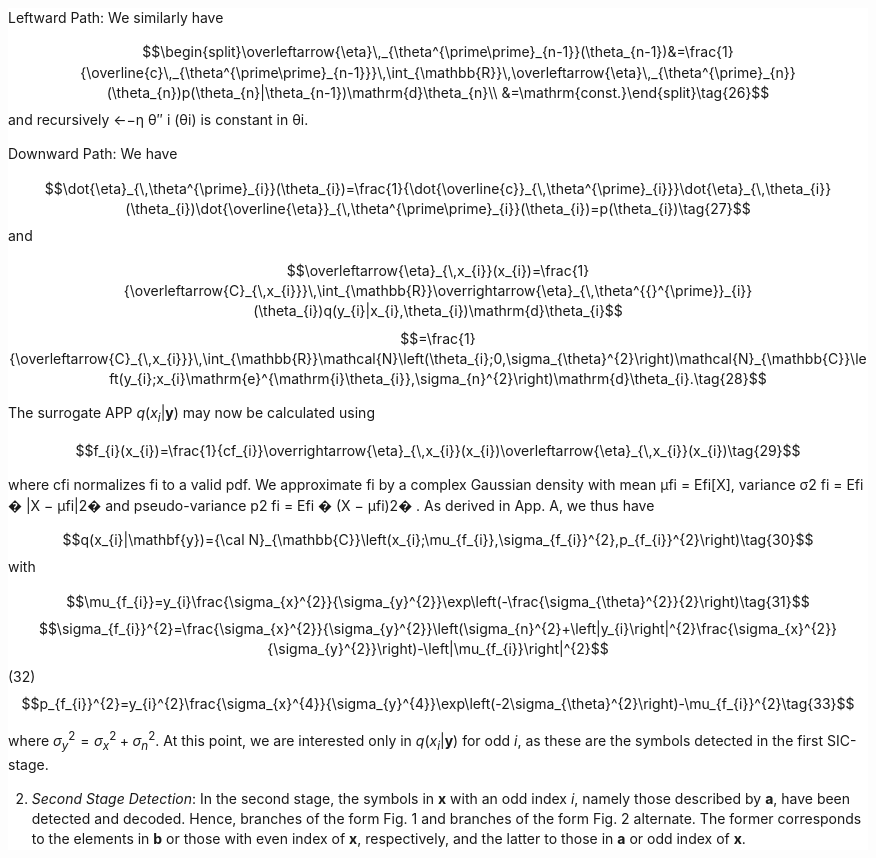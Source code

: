 Leftward Path: We similarly have

$$\begin{split}\overleftarrow{\eta}\,_{\theta^{\prime\prime}_{n-1}}(\theta_{n-1})&=\frac{1}{\overline{c}\,_{\theta^{\prime\prime}_{n-1}}}\,\int_{\mathbb{R}}\,\overleftarrow{\eta}\,_{\theta^{\prime}_{n}}(\theta_{n})p(\theta_{n}|\theta_{n-1})\mathrm{d}\theta_{n}\\ &=\mathrm{const.}\end{split}\tag{26}$$
and recursively ←−η θ′′
i (θi) is constant in θi.

Downward Path: We have

$$\dot{\eta}_{\,\theta^{\prime}_{i}}(\theta_{i})=\frac{1}{\dot{\overline{c}}_{\,\theta^{\prime}_{i}}}\dot{\eta}_{\,\theta_{i}}(\theta_{i})\dot{\overline{\eta}}_{\,\theta^{\prime\prime}_{i}}(\theta_{i})=p(\theta_{i})\tag{27}$$
and

$$\overleftarrow{\eta}_{\,x_{i}}(x_{i})=\frac{1}{\overleftarrow{C}_{\,x_{i}}}\,\int_{\mathbb{R}}\overrightarrow{\eta}_{\,\theta^{{}^{\prime}}_{i}}(\theta_{i})q(y_{i}|x_{i},\theta_{i})\mathrm{d}\theta_{i}$$ $$=\frac{1}{\overleftarrow{C}_{\,x_{i}}}\,\int_{\mathbb{R}}\mathcal{N}\left(\theta_{i};0,\sigma_{\theta}^{2}\right)\mathcal{N}_{\mathbb{C}}\left(y_{i};x_{i}\mathrm{e}^{\mathrm{i}\theta_{i}},\sigma_{n}^{2}\right)\mathrm{d}\theta_{i}.\tag{28}$$

The surrogate APP $q(x_{i}|\boldsymbol{y})$ may now be calculated using

$$f_{i}(x_{i})=\frac{1}{cf_{i}}\overrightarrow{\eta}_{\,x_{i}}(x_{i})\overleftarrow{\eta}_{\,x_{i}}(x_{i})\tag{29}$$

where cfi normalizes fi to a valid pdf.
  We approximate fi by a complex Gaussian density with
mean µfi = Efi[X], variance σ2
                            fi = Efi
                                    �
                                     |X − µfi|2�
                                                and
pseudo-variance p2
               fi = Efi
                      �
                       (X − µfi)2�
                                 . As derived in App.
A, we thus have

$$q(x_{i}|\mathbf{y})={\cal N}_{\mathbb{C}}\left(x_{i};\mu_{f_{i}},\sigma_{f_{i}}^{2},p_{f_{i}}^{2}\right)\tag{30}$$
with

$$\mu_{f_{i}}=y_{i}\frac{\sigma_{x}^{2}}{\sigma_{y}^{2}}\exp\left(-\frac{\sigma_{\theta}^{2}}{2}\right)\tag{31}$$ $$\sigma_{f_{i}}^{2}=\frac{\sigma_{x}^{2}}{\sigma_{y}^{2}}\left(\sigma_{n}^{2}+\left|y_{i}\right|^{2}\frac{\sigma_{x}^{2}}{\sigma_{y}^{2}}\right)-\left|\mu_{f_{i}}\right|^{2}$$ (32) $$p_{f_{i}}^{2}=y_{i}^{2}\frac{\sigma_{x}^{4}}{\sigma_{y}^{4}}\exp\left(-2\sigma_{\theta}^{2}\right)-\mu_{f_{i}}^{2}\tag{33}$$

where $\sigma_{y}^{2}=\sigma_{x}^{2}+\sigma_{n}^{2}$. At this point, we are interested only in $q(x_{i}|\mathbf{y})$ for odd $i$, as these are the symbols detected in the first SIC-stage.

2) _Second Stage Detection_: In the second stage, the symbols in $\mathbf{x}$ with an odd index $i$, namely those described by $\mathbf{a}$, have been detected and decoded. Hence, branches of the form Fig. 1 and branches of the form Fig. 2 alternate. The former corresponds to the elements in $\mathbf{b}$ or those with even index of $\mathbf{x}$, respectively, and the latter to those in $\mathbf{a}$ or odd index of $\mathbf{x}$.
